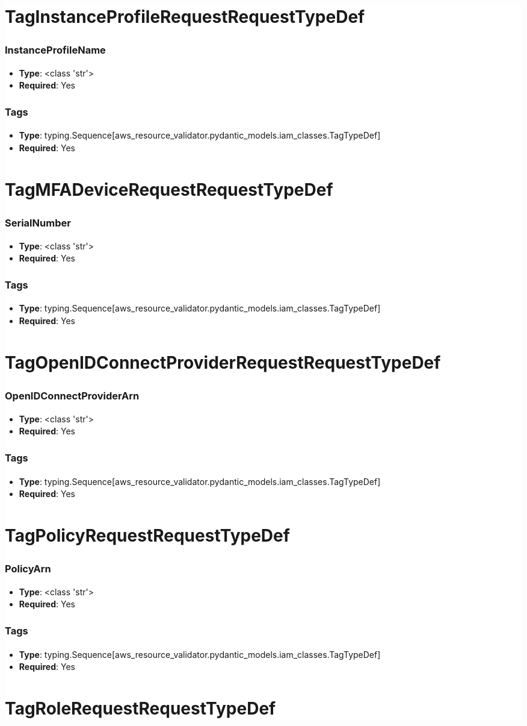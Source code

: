 
# TagInstanceProfileRequestRequestTypeDef

### InstanceProfileName
- **Type**: <class 'str'>
- **Required**: Yes

### Tags
- **Type**: typing.Sequence[aws_resource_validator.pydantic_models.iam_classes.TagTypeDef]
- **Required**: Yes


# TagMFADeviceRequestRequestTypeDef

### SerialNumber
- **Type**: <class 'str'>
- **Required**: Yes

### Tags
- **Type**: typing.Sequence[aws_resource_validator.pydantic_models.iam_classes.TagTypeDef]
- **Required**: Yes


# TagOpenIDConnectProviderRequestRequestTypeDef

### OpenIDConnectProviderArn
- **Type**: <class 'str'>
- **Required**: Yes

### Tags
- **Type**: typing.Sequence[aws_resource_validator.pydantic_models.iam_classes.TagTypeDef]
- **Required**: Yes


# TagPolicyRequestRequestTypeDef

### PolicyArn
- **Type**: <class 'str'>
- **Required**: Yes

### Tags
- **Type**: typing.Sequence[aws_resource_validator.pydantic_models.iam_classes.TagTypeDef]
- **Required**: Yes


# TagRoleRequestRequestTypeDef

